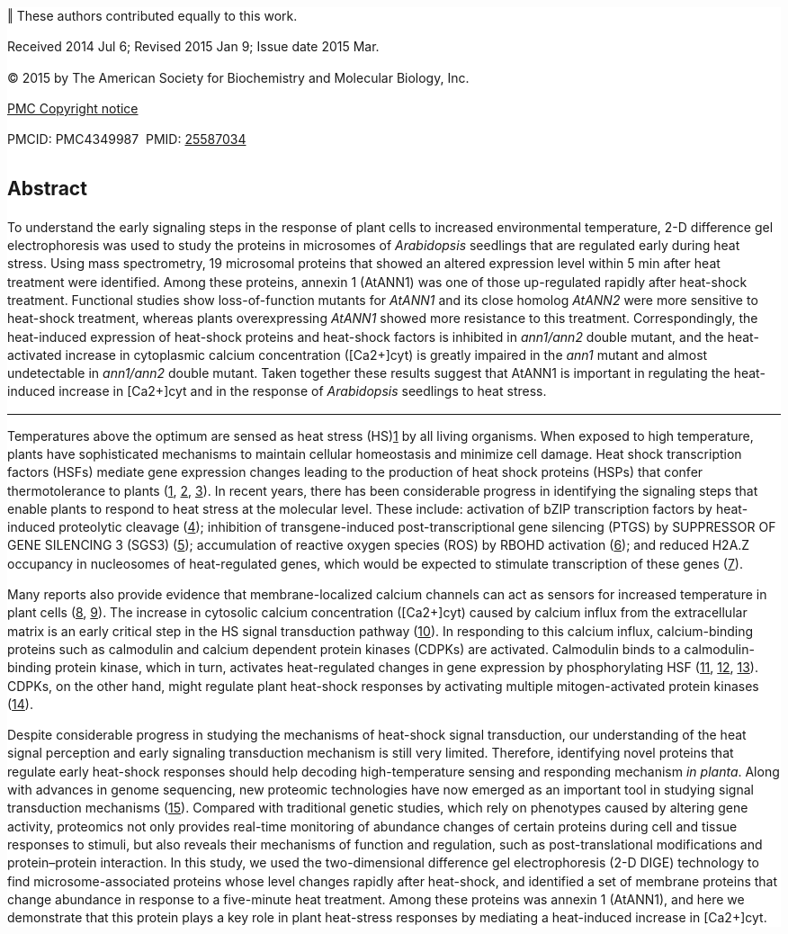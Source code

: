 ‖ These authors contributed equally to this work.

Received 2014 Jul 6; Revised 2015 Jan 9; Issue date 2015 Mar.

© 2015 by The American Society for Biochemistry and Molecular Biology, Inc.

[PMC Copyright notice](/about/copyright/)

PMCID: PMC4349987  PMID: [25587034](https://pubmed.ncbi.nlm.nih.gov/25587034/)

## Abstract

To understand the early signaling steps in the response of plant cells to increased environmental temperature, 2-D difference gel electrophoresis was used to study the proteins in microsomes of *Arabidopsis* seedlings that are regulated early during heat stress. Using mass spectrometry, 19 microsomal proteins that showed an altered expression level within 5 min after heat treatment were identified. Among these proteins, annexin 1 (AtANN1) was one of those up-regulated rapidly after heat-shock treatment. Functional studies show loss-of-function mutants for *AtANN1* and its close homolog *AtANN2* were more sensitive to heat-shock treatment, whereas plants overexpressing *AtANN1* showed more resistance to this treatment. Correspondingly, the heat-induced expression of heat-shock proteins and heat-shock factors is inhibited in *ann1/ann2* double mutant, and the heat-activated increase in cytoplasmic calcium concentration ([Ca2+]cyt) is greatly impaired in the *ann1* mutant and almost undetectable in *ann1/ann2* double mutant. Taken together these results suggest that AtANN1 is important in regulating the heat-induced increase in [Ca2+]cyt and in the response of *Arabidopsis* seedlings to heat stress.

---

Temperatures above the optimum are sensed as heat stress (HS)[1](#G1) by all living organisms. When exposed to high temperature, plants have sophisticated mechanisms to maintain cellular homeostasis and minimize cell damage. Heat shock transcription factors (HSFs) mediate gene expression changes leading to the production of heat shock proteins (HSPs) that confer thermotolerance to plants ([1](#B1), [2](#B2), [3](#B3)). In recent years, there has been considerable progress in identifying the signaling steps that enable plants to respond to heat stress at the molecular level. These include: activation of bZIP transcription factors by heat-induced proteolytic cleavage ([4](#B4)); inhibition of transgene-induced post-transcriptional gene silencing (PTGS) by SUPPRESSOR OF GENE SILENCING 3 (SGS3) ([5](#B5)); accumulation of reactive oxygen species (ROS) by RBOHD activation ([6](#B6)); and reduced H2A.Z occupancy in nucleosomes of heat-regulated genes, which would be expected to stimulate transcription of these genes ([7](#B7)).

Many reports also provide evidence that membrane-localized calcium channels can act as sensors for increased temperature in plant cells ([8](#B8), [9](#B9)). The increase in cytosolic calcium concentration ([Ca2+]cyt) caused by calcium influx from the extracellular matrix is an early critical step in the HS signal transduction pathway ([10](#B10)). In responding to this calcium influx, calcium-binding proteins such as calmodulin and calcium dependent protein kinases (CDPKs) are activated. Calmodulin binds to a calmodulin-binding protein kinase, which in turn, activates heat-regulated changes in gene expression by phosphorylating HSF ([11](#B11), [12](#B12), [13](#B13)). CDPKs, on the other hand, might regulate plant heat-shock responses by activating multiple mitogen-activated protein kinases ([14](#B14)).

Despite considerable progress in studying the mechanisms of heat-shock signal transduction, our understanding of the heat signal perception and early signaling transduction mechanism is still very limited. Therefore, identifying novel proteins that regulate early heat-shock responses should help decoding high-temperature sensing and responding mechanism *in planta*. Along with advances in genome sequencing, new proteomic technologies have now emerged as an important tool in studying signal transduction mechanisms ([15](#B15)). Compared with traditional genetic studies, which rely on phenotypes caused by altering gene activity, proteomics not only provides real-time monitoring of abundance changes of certain proteins during cell and tissue responses to stimuli, but also reveals their mechanisms of function and regulation, such as post-translational modifications and protein–protein interaction. In this study, we used the two-dimensional difference gel electrophoresis (2-D DIGE) technology to find microsome-associated proteins whose level changes rapidly after heat-shock, and identified a set of membrane proteins that change abundance in response to a five-minute heat treatment. Among these proteins was annexin 1 (AtANN1), and here we demonstrate that this protein plays a key role in plant heat-stress responses by mediating a heat-induced increase in [Ca2+]cyt.
